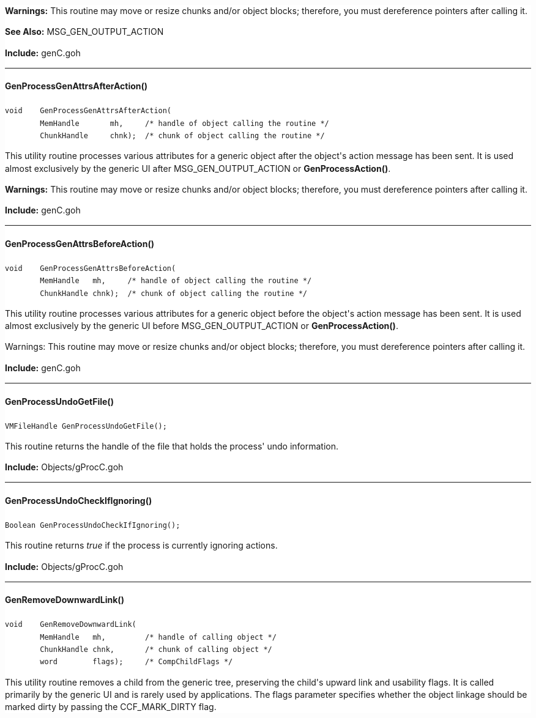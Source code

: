 **Warnings:** This routine may move or resize chunks and/or object blocks; therefore, you 
must dereference pointers after calling it.

**See Also:** MSG_GEN_OUTPUT_ACTION

**Include:** genC.goh

----------
#### GenProcessGenAttrsAfterAction()
	void	GenProcessGenAttrsAfterAction(
			MemHandle		mh,		/* handle of object calling the routine */
			ChunkHandle		chnk);	/* chunk of object calling the routine */
This utility routine processes various attributes for a generic object after the 
object's action message has been sent. It is used almost exclusively by the 
generic UI after MSG_GEN_OUTPUT_ACTION or **GenProcessAction()**.

**Warnings:** This routine may move or resize chunks and/or object blocks; therefore, you 
must dereference pointers after calling it.

**Include:** genC.goh

----------
#### GenProcessGenAttrsBeforeAction()
	void	GenProcessGenAttrsBeforeAction(
			MemHandle	mh,		/* handle of object calling the routine */
			ChunkHandle	chnk);	/* chunk of object calling the routine */
This utility routine processes various attributes for a generic object before 
the object's action message has been sent. It is used almost exclusively by the 
generic UI before MSG_GEN_OUTPUT_ACTION or **GenProcessAction()**.

Warnings:	This routine may move or resize chunks and/or object blocks; therefore, you 
must dereference pointers after calling it.

**Include:** genC.goh

----------
#### GenProcessUndoGetFile()
	VMFileHandle GenProcessUndoGetFile();
This routine returns the handle of the file that holds the process' undo 
information.

**Include:** Objects/gProcC.goh

----------
#### GenProcessUndoCheckIfIgnoring()
	Boolean GenProcessUndoCheckIfIgnoring();
This routine returns *true* if the process is currently ignoring actions.

**Include:** Objects/gProcC.goh

----------
#### GenRemoveDownwardLink()
	void	GenRemoveDownwardLink(
			MemHandle	mh,			/* handle of calling object */
			ChunkHandle	chnk,		/* chunk of calling object */
			word		flags);		/* CompChildFlags */
This utility routine removes a child from the generic tree, preserving the 
child's upward link and usability flags. It is called primarily by the generic 
UI and is rarely used by applications. The flags parameter specifies whether 
the object linkage should be marked dirty by passing the CCF_MARK_DIRTY 
flag.
